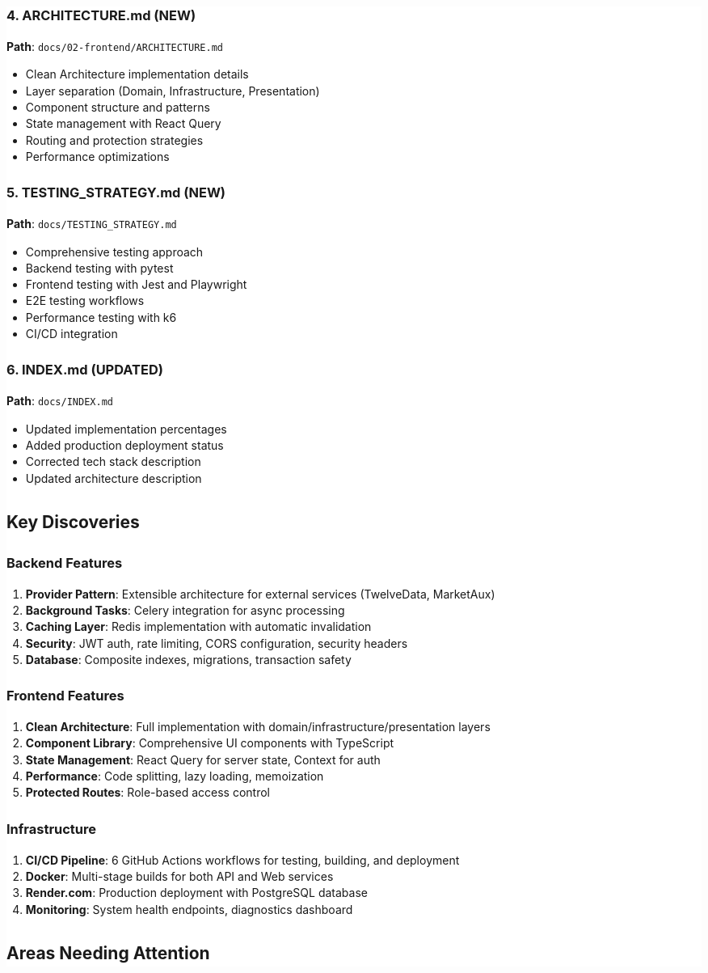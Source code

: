 ### 4. **ARCHITECTURE.md** (NEW)
**Path**: `docs/02-frontend/ARCHITECTURE.md`
- Clean Architecture implementation details
- Layer separation (Domain, Infrastructure, Presentation)
- Component structure and patterns
- State management with React Query
- Routing and protection strategies
- Performance optimizations

### 5. **TESTING_STRATEGY.md** (NEW)
**Path**: `docs/TESTING_STRATEGY.md`
- Comprehensive testing approach
- Backend testing with pytest
- Frontend testing with Jest and Playwright
- E2E testing workflows
- Performance testing with k6
- CI/CD integration

### 6. **INDEX.md** (UPDATED)
**Path**: `docs/INDEX.md`
- Updated implementation percentages
- Added production deployment status
- Corrected tech stack description
- Updated architecture description

## Key Discoveries

### Backend Features
1. **Provider Pattern**: Extensible architecture for external services (TwelveData, MarketAux)
2. **Background Tasks**: Celery integration for async processing
3. **Caching Layer**: Redis implementation with automatic invalidation
4. **Security**: JWT auth, rate limiting, CORS configuration, security headers
5. **Database**: Composite indexes, migrations, transaction safety

### Frontend Features
1. **Clean Architecture**: Full implementation with domain/infrastructure/presentation layers
2. **Component Library**: Comprehensive UI components with TypeScript
3. **State Management**: React Query for server state, Context for auth
4. **Performance**: Code splitting, lazy loading, memoization
5. **Protected Routes**: Role-based access control

### Infrastructure
1. **CI/CD Pipeline**: 6 GitHub Actions workflows for testing, building, and deployment
2. **Docker**: Multi-stage builds for both API and Web services
3. **Render.com**: Production deployment with PostgreSQL database
4. **Monitoring**: System health endpoints, diagnostics dashboard

## Areas Needing Attention

